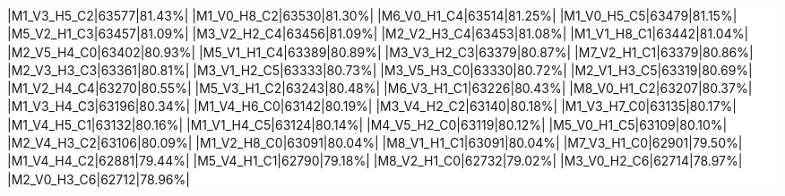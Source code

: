 |M1_V3_H5_C2|63577|81.43%|
|M1_V0_H8_C2|63530|81.30%|
|M6_V0_H1_C4|63514|81.25%|
|M1_V0_H5_C5|63479|81.15%|
|M5_V2_H1_C3|63457|81.09%|
|M3_V2_H2_C4|63456|81.09%|
|M2_V2_H3_C4|63453|81.08%|
|M1_V1_H8_C1|63442|81.04%|
|M2_V5_H4_C0|63402|80.93%|
|M5_V1_H1_C4|63389|80.89%|
|M3_V3_H2_C3|63379|80.87%|
|M7_V2_H1_C1|63379|80.86%|
|M2_V3_H3_C3|63361|80.81%|
|M3_V1_H2_C5|63333|80.73%|
|M3_V5_H3_C0|63330|80.72%|
|M2_V1_H3_C5|63319|80.69%|
|M1_V2_H4_C4|63270|80.55%|
|M5_V3_H1_C2|63243|80.48%|
|M6_V3_H1_C1|63226|80.43%|
|M8_V0_H1_C2|63207|80.37%|
|M1_V3_H4_C3|63196|80.34%|
|M1_V4_H6_C0|63142|80.19%|
|M3_V4_H2_C2|63140|80.18%|
|M1_V3_H7_C0|63135|80.17%|
|M1_V4_H5_C1|63132|80.16%|
|M1_V1_H4_C5|63124|80.14%|
|M4_V5_H2_C0|63119|80.12%|
|M5_V0_H1_C5|63109|80.10%|
|M2_V4_H3_C2|63106|80.09%|
|M1_V2_H8_C0|63091|80.04%|
|M8_V1_H1_C1|63091|80.04%|
|M7_V3_H1_C0|62901|79.50%|
|M1_V4_H4_C2|62881|79.44%|
|M5_V4_H1_C1|62790|79.18%|
|M8_V2_H1_C0|62732|79.02%|
|M3_V0_H2_C6|62714|78.97%|
|M2_V0_H3_C6|62712|78.96%|
